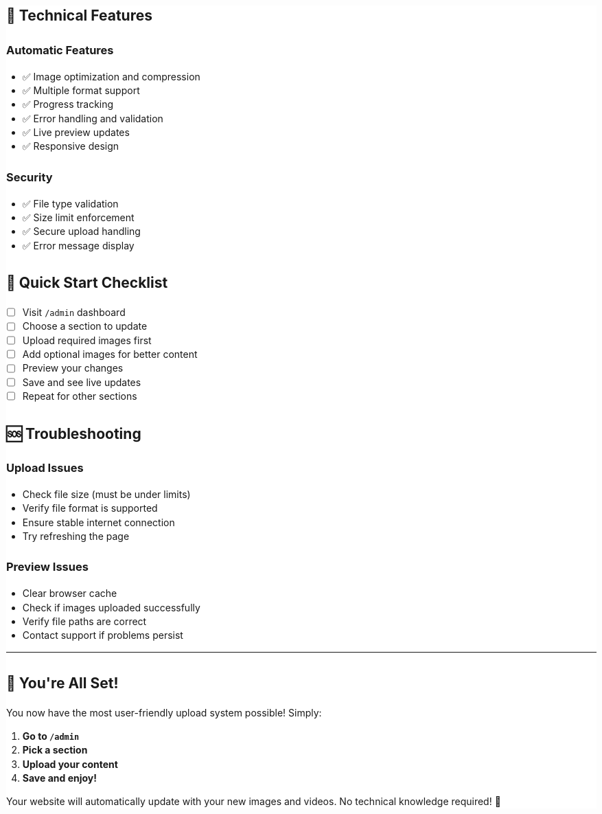 ## 🔧 **Technical Features**

### **Automatic Features**
- ✅ Image optimization and compression
- ✅ Multiple format support
- ✅ Progress tracking
- ✅ Error handling and validation
- ✅ Live preview updates
- ✅ Responsive design

### **Security**
- ✅ File type validation
- ✅ Size limit enforcement
- ✅ Secure upload handling
- ✅ Error message display

## 🎯 **Quick Start Checklist**

- [ ] Visit `/admin` dashboard
- [ ] Choose a section to update
- [ ] Upload required images first
- [ ] Add optional images for better content
- [ ] Preview your changes
- [ ] Save and see live updates
- [ ] Repeat for other sections

## 🆘 **Troubleshooting**

### **Upload Issues**
- Check file size (must be under limits)
- Verify file format is supported
- Ensure stable internet connection
- Try refreshing the page

### **Preview Issues**
- Clear browser cache
- Check if images uploaded successfully
- Verify file paths are correct
- Contact support if problems persist

---

## 🎉 **You're All Set!**

You now have the most user-friendly upload system possible! Simply:

1. **Go to `/admin`**
2. **Pick a section**
3. **Upload your content**
4. **Save and enjoy!**

Your website will automatically update with your new images and videos. No technical knowledge required! 🚀
